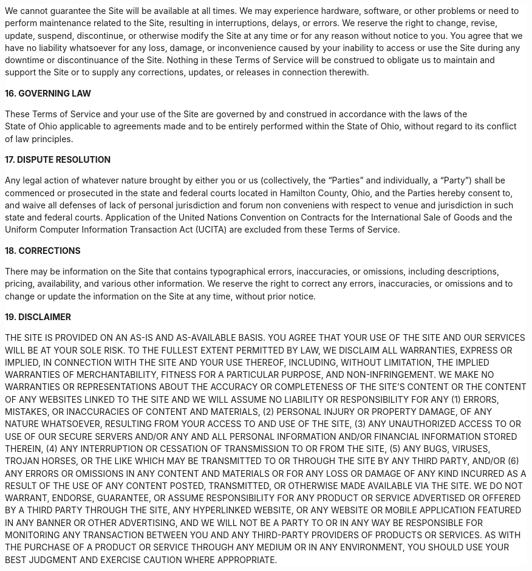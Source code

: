 We cannot guarantee the Site will be available at all times. We may experience hardware, software, or other problems or need to perform maintenance related to the Site, resulting in interruptions, delays, or errors. We reserve the right to change, revise, update, suspend, discontinue, or otherwise modify the Site at any time or for any reason without notice to you. You agree that we have no liability whatsoever for any loss, damage, or inconvenience caused by your inability to access or use the Site during any downtime or discontinuance of the Site. Nothing in these Terms of Service will be construed to obligate us to maintain and support the Site or to supply any corrections, updates, or releases in connection therewith.

**16\. GOVERNING LAW**

These Terms of Service and your use of the Site are governed by and construed in accordance with the laws of the State of Ohio applicable to agreements made and to be entirely performed within the State of Ohio, without regard to its conflict of law principles.

**17\. DISPUTE RESOLUTION**

Any legal action of whatever nature brought by either you or us (collectively, the “Parties” and individually, a “Party”) shall be commenced or prosecuted in the state and federal courts located in Hamilton County, Ohio, and the Parties hereby consent to, and waive all defenses of lack of personal jurisdiction and forum non conveniens with respect to venue and jurisdiction in such state and federal courts. Application of the United Nations Convention on Contracts for the International Sale of Goods and the Uniform Computer Information Transaction Act (UCITA) are excluded from these Terms of Service.

**18\. CORRECTIONS**

There may be information on the Site that contains typographical errors, inaccuracies, or omissions, including descriptions, pricing, availability, and various other information. We reserve the right to correct any errors, inaccuracies, or omissions and to change or update the information on the Site at any time, without prior notice.

**19\. DISCLAIMER**

THE SITE IS PROVIDED ON AN AS-IS AND AS-AVAILABLE BASIS. YOU AGREE THAT YOUR USE OF THE SITE AND OUR SERVICES WILL BE AT YOUR SOLE RISK. TO THE FULLEST EXTENT PERMITTED BY LAW, WE DISCLAIM ALL WARRANTIES, EXPRESS OR IMPLIED, IN CONNECTION WITH THE SITE AND YOUR USE THEREOF, INCLUDING, WITHOUT LIMITATION, THE IMPLIED WARRANTIES OF MERCHANTABILITY, FITNESS FOR A PARTICULAR PURPOSE, AND NON-INFRINGEMENT. WE MAKE NO WARRANTIES OR REPRESENTATIONS ABOUT THE ACCURACY OR COMPLETENESS OF THE SITE’S CONTENT OR THE CONTENT OF ANY WEBSITES LINKED TO THE SITE AND WE WILL ASSUME NO LIABILITY OR RESPONSIBILITY FOR ANY (1) ERRORS, MISTAKES, OR INACCURACIES OF CONTENT AND MATERIALS, (2) PERSONAL INJURY OR PROPERTY DAMAGE, OF ANY NATURE WHATSOEVER, RESULTING FROM YOUR ACCESS TO AND USE OF THE SITE, (3) ANY UNAUTHORIZED ACCESS TO OR USE OF OUR SECURE SERVERS AND/OR ANY AND ALL PERSONAL INFORMATION AND/OR FINANCIAL INFORMATION STORED THEREIN, (4) ANY INTERRUPTION OR CESSATION OF TRANSMISSION TO OR FROM THE SITE, (5) ANY BUGS, VIRUSES, TROJAN HORSES, OR THE LIKE WHICH MAY BE TRANSMITTED TO OR THROUGH THE SITE BY ANY THIRD PARTY, AND/OR (6) ANY ERRORS OR OMISSIONS IN ANY CONTENT AND MATERIALS OR FOR ANY LOSS OR DAMAGE OF ANY KIND INCURRED AS A RESULT OF THE USE OF ANY CONTENT POSTED, TRANSMITTED, OR OTHERWISE MADE AVAILABLE VIA THE SITE. WE DO NOT WARRANT, ENDORSE, GUARANTEE, OR ASSUME RESPONSIBILITY FOR ANY PRODUCT OR SERVICE ADVERTISED OR OFFERED BY A THIRD PARTY THROUGH THE SITE, ANY HYPERLINKED WEBSITE, OR ANY WEBSITE OR MOBILE APPLICATION FEATURED IN ANY BANNER OR OTHER ADVERTISING, AND WE WILL NOT BE A PARTY TO OR IN ANY WAY BE RESPONSIBLE FOR MONITORING ANY TRANSACTION BETWEEN YOU AND ANY THIRD-PARTY PROVIDERS OF PRODUCTS OR SERVICES. AS WITH THE PURCHASE OF A PRODUCT OR SERVICE THROUGH ANY MEDIUM OR IN ANY ENVIRONMENT, YOU SHOULD USE YOUR BEST JUDGMENT AND EXERCISE CAUTION WHERE APPROPRIATE.
